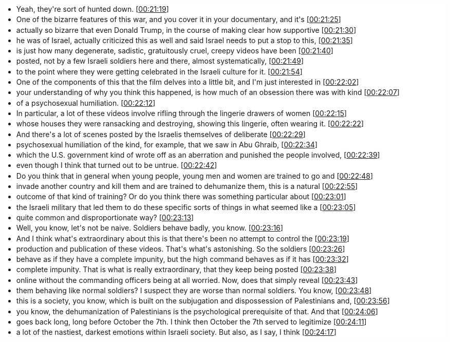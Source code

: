 *  Yeah, they're sort of hunted down. [[00:21:19](https://www.youtube.com/watch?v=IMu4yNxunAg&t=1279.32s)]
*  One of the bizarre features of this war, and you cover it in your documentary, and it's [[00:21:25](https://www.youtube.com/watch?v=IMu4yNxunAg&t=1285.0800000000002s)]
*  actually so bizarre that even Donald Trump, in the course of making clear how supportive [[00:21:30](https://www.youtube.com/watch?v=IMu4yNxunAg&t=1290.28s)]
*  he was of Israel, actually criticized this as well and said Israel needs to put a stop to this, [[00:21:35](https://www.youtube.com/watch?v=IMu4yNxunAg&t=1295.16s)]
*  is just how many degenerate, sadistic, gratuitously cruel, creepy videos have been [[00:21:40](https://www.youtube.com/watch?v=IMu4yNxunAg&t=1300.3600000000001s)]
*  posted, not by a few Israeli soldiers here and there, almost systematically, [[00:21:49](https://www.youtube.com/watch?v=IMu4yNxunAg&t=1309.4s)]
*  to the point where they were getting celebrated in the Israeli culture for it. [[00:21:54](https://www.youtube.com/watch?v=IMu4yNxunAg&t=1314.76s)]
*  One of the components of this that the film delves into a little bit, and I'm just interested in [[00:22:02](https://www.youtube.com/watch?v=IMu4yNxunAg&t=1322.2s)]
*  your understanding of why you think this happened, is how much of an obsession there was with kind [[00:22:07](https://www.youtube.com/watch?v=IMu4yNxunAg&t=1327.96s)]
*  of a psychosexual humiliation. [[00:22:12](https://www.youtube.com/watch?v=IMu4yNxunAg&t=1332.6000000000001s)]
*  In particular, a lot of these videos involve rifling through the lingerie drawers of women [[00:22:15](https://www.youtube.com/watch?v=IMu4yNxunAg&t=1335.0s)]
*  whose houses they were ransacking and destroying, showing this lingerie, often wearing it. [[00:22:22](https://www.youtube.com/watch?v=IMu4yNxunAg&t=1342.36s)]
*  And there's a lot of scenes posted by the Israelis themselves of deliberate [[00:22:29](https://www.youtube.com/watch?v=IMu4yNxunAg&t=1349.88s)]
*  psychosexual humiliation of the kind, for example, that we saw in Abu Ghraib, [[00:22:34](https://www.youtube.com/watch?v=IMu4yNxunAg&t=1354.84s)]
*  which the U.S. government kind of wrote off as an aberration and punished the people involved, [[00:22:39](https://www.youtube.com/watch?v=IMu4yNxunAg&t=1359.0s)]
*  even though I think that turned out to be untrue. [[00:22:42](https://www.youtube.com/watch?v=IMu4yNxunAg&t=1362.84s)]
*  Do you think that in general when young people, young men and women are trained to go and [[00:22:48](https://www.youtube.com/watch?v=IMu4yNxunAg&t=1368.28s)]
*  invade another country and kill them and are trained to dehumanize them, this is a natural [[00:22:55](https://www.youtube.com/watch?v=IMu4yNxunAg&t=1375.3999999999999s)]
*  outcome of that kind of training? Or do you think there was something particular about [[00:23:01](https://www.youtube.com/watch?v=IMu4yNxunAg&t=1381.1599999999999s)]
*  the Israeli military that led them to do these specific sorts of things in what seemed like a [[00:23:05](https://www.youtube.com/watch?v=IMu4yNxunAg&t=1385.9599999999998s)]
*  quite common and disproportionate way? [[00:23:13](https://www.youtube.com/watch?v=IMu4yNxunAg&t=1393.32s)]
*  Well, you know, let's not be naive. Soldiers behave badly, you know. [[00:23:16](https://www.youtube.com/watch?v=IMu4yNxunAg&t=1396.36s)]
*  And I think what's extraordinary about this is that there's been no attempt to control the [[00:23:19](https://www.youtube.com/watch?v=IMu4yNxunAg&t=1399.9599999999998s)]
*  production and publication of these videos. That's what's astonishing. So the soldiers [[00:23:26](https://www.youtube.com/watch?v=IMu4yNxunAg&t=1406.84s)]
*  behave as if they have a complete impunity, but the high command behaves as if it has [[00:23:32](https://www.youtube.com/watch?v=IMu4yNxunAg&t=1412.6s)]
*  complete impunity. That is what is really extraordinary, that they keep being posted [[00:23:38](https://www.youtube.com/watch?v=IMu4yNxunAg&t=1418.44s)]
*  online without the commanding officers being at all worried. Now, does that simply reveal [[00:23:43](https://www.youtube.com/watch?v=IMu4yNxunAg&t=1423.0s)]
*  them behaving like normal soldiers? I suspect they are worse than normal soldiers. You know, [[00:23:48](https://www.youtube.com/watch?v=IMu4yNxunAg&t=1428.76s)]
*  this is a society, you know, which is built on the subjugation and dispossession of Palestinians and, [[00:23:56](https://www.youtube.com/watch?v=IMu4yNxunAg&t=1436.1200000000001s)]
*  you know, the dehumanization of Palestinians is the psychological prerequisite of that. And that [[00:24:06](https://www.youtube.com/watch?v=IMu4yNxunAg&t=1446.68s)]
*  goes back long, long before October the 7th. I think then October the 7th served to legitimize [[00:24:11](https://www.youtube.com/watch?v=IMu4yNxunAg&t=1451.16s)]
*  a lot of the nastiest, darkest emotions within Israeli society. But also, as I say, I think [[00:24:17](https://www.youtube.com/watch?v=IMu4yNxunAg&t=1457.4s)]